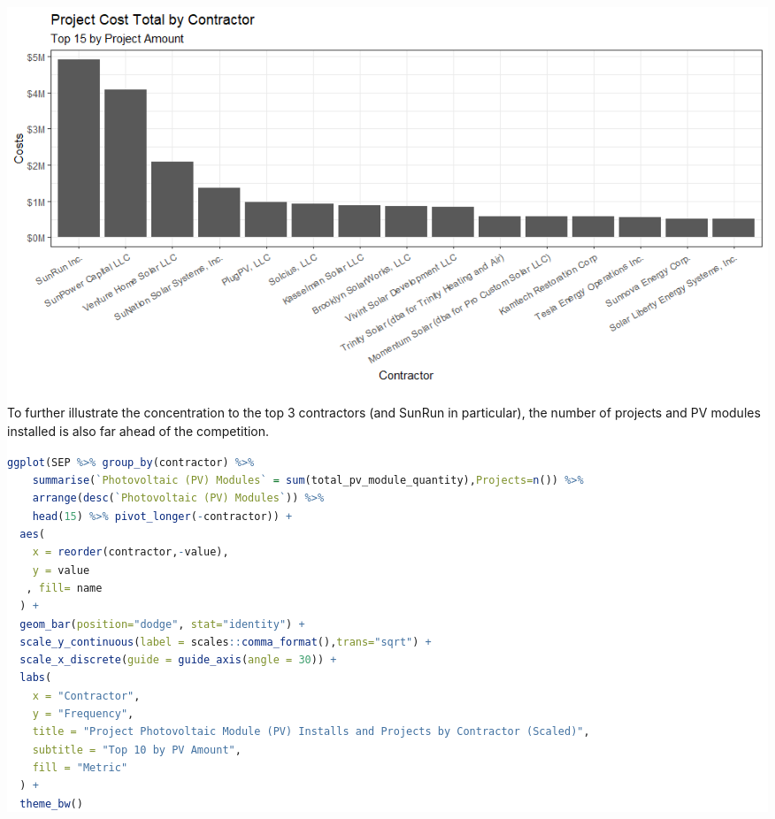![](NYSERDA-Solar-Project-EDA---Cost-Prediction_files/figure-gfm/unnamed-chunk-4-1.png)

To further illustrate the concentration to the top 3 contractors (and
SunRun in particular), the number of projects and PV modules installed
is also far ahead of the competition.

``` r
ggplot(SEP %>% group_by(contractor) %>% 
    summarise(`Photovoltaic (PV) Modules` = sum(total_pv_module_quantity),Projects=n()) %>% 
    arrange(desc(`Photovoltaic (PV) Modules`)) %>% 
    head(15) %>% pivot_longer(-contractor)) +
  aes(
    x = reorder(contractor,-value),
    y = value
   , fill= name
  ) +
  geom_bar(position="dodge", stat="identity") +
  scale_y_continuous(label = scales::comma_format(),trans="sqrt") +
  scale_x_discrete(guide = guide_axis(angle = 30)) +
  labs(
    x = "Contractor",
    y = "Frequency",
    title = "Project Photovoltaic Module (PV) Installs and Projects by Contractor (Scaled)",
    subtitle = "Top 10 by PV Amount",
    fill = "Metric"
  ) +
  theme_bw()
```
